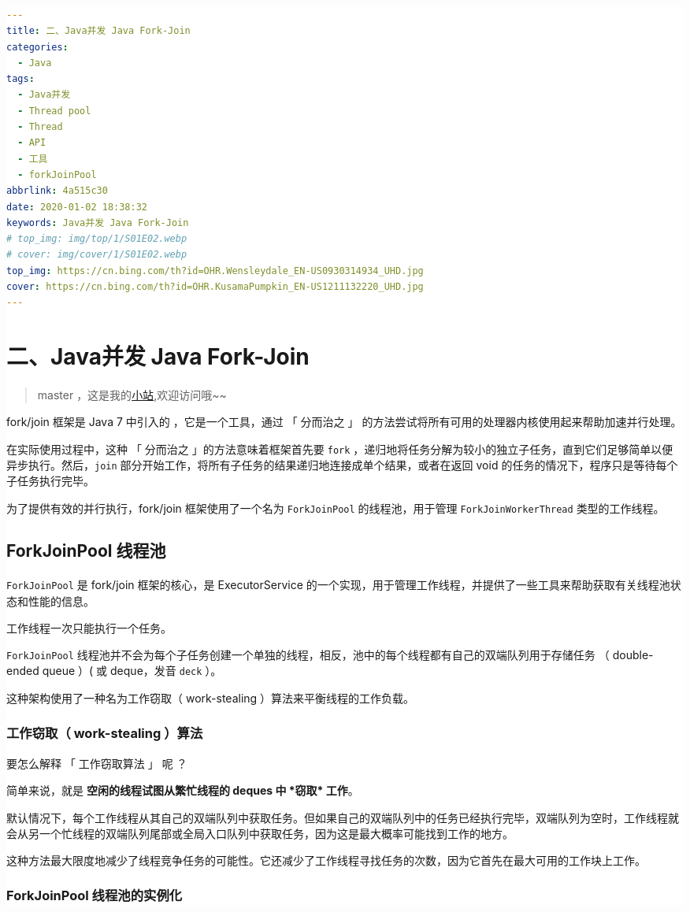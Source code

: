 ```yaml
---
title: 二、Java并发 Java Fork-Join
categories:
  - Java
tags:
  - Java并发
  - Thread pool
  - Thread
  - API
  - 工具
  - forkJoinPool
abbrlink: 4a515c30
date: 2020-01-02 18:38:32
keywords: Java并发 Java Fork-Join
# top_img: img/top/1/S01E02.webp
# cover: img/cover/1/S01E02.webp
top_img: https://cn.bing.com/th?id=OHR.Wensleydale_EN-US0930314934_UHD.jpg
cover: https://cn.bing.com/th?id=OHR.KusamaPumpkin_EN-US1211132220_UHD.jpg
---
```

# 二、Java并发 Java Fork-Join
> master ，这是我的[小站](https://www.tryrun.top),欢迎访问哦~~

fork/join 框架是 Java 7 中引入的 ，它是一个工具，通过 「 分而治之 」 的方法尝试将所有可用的处理器内核使用起来帮助加速并行处理。

在实际使用过程中，这种 「 分而治之 」的方法意味着框架首先要 `fork` ，递归地将任务分解为较小的独立子任务，直到它们足够简单以便异步执行。然后，`join` 部分开始工作，将所有子任务的结果递归地连接成单个结果，或者在返回 void 的任务的情况下，程序只是等待每个子任务执行完毕。

为了提供有效的并行执行，fork/join 框架使用了一个名为 `ForkJoinPool` 的线程池，用于管理 `ForkJoinWorkerThread` 类型的工作线程。

## ForkJoinPool 线程池

`ForkJoinPool` 是 fork/join 框架的核心，是 ExecutorService 的一个实现，用于管理工作线程，并提供了一些工具来帮助获取有关线程池状态和性能的信息。

工作线程一次只能执行一个任务。

`ForkJoinPool` 线程池并不会为每个子任务创建一个单独的线程，相反，池中的每个线程都有自己的双端队列用于存储任务 （ double-ended queue ）( 或 deque，发音 `deck` ）。

这种架构使用了一种名为工作窃取（ work-stealing ）算法来平衡线程的工作负载。

### 工作窃取（ work-stealing ）算法

要怎么解释 「 工作窃取算法 」 呢 ？

简单来说，就是 **空闲的线程试图从繁忙线程的 deques 中 \*窃取\* 工作**。

默认情况下，每个工作线程从其自己的双端队列中获取任务。但如果自己的双端队列中的任务已经执行完毕，双端队列为空时，工作线程就会从另一个忙线程的双端队列尾部或全局入口队列中获取任务，因为这是最大概率可能找到工作的地方。

这种方法最大限度地减少了线程竞争任务的可能性。它还减少了工作线程寻找任务的次数，因为它首先在最大可用的工作块上工作。

### ForkJoinPool 线程池的实例化
